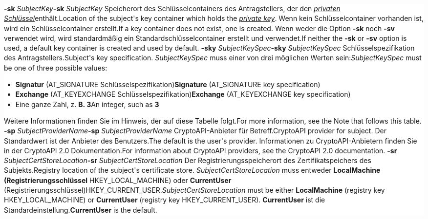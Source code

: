 <td><span data-ttu-id="aff0d-162"><strong>-sk</strong> <strong></strong> <em>SubjectKey</em></span><span class="sxs-lookup"><span data-stu-id="aff0d-162"><strong>-sk</strong> <strong></strong> <em>SubjectKey</em></span></span></td>
<td><span data-ttu-id="aff0d-163">Speicherort des Schlüsselcontainers des Antragstellers, der den <a href="/windows/desktop/SecGloss/p-gly"><em>privaten Schlüssel</em></a>enthält.</span><span class="sxs-lookup"><span data-stu-id="aff0d-163">Location of the subject's key container which holds the <a href="/windows/desktop/SecGloss/p-gly"><em>private key</em></a>.</span></span> <span data-ttu-id="aff0d-164">Wenn kein Schlüsselcontainer vorhanden ist, wird ein Schlüsselcontainer erstellt.</span><span class="sxs-lookup"><span data-stu-id="aff0d-164">If a key container does not exist, one is created.</span></span> <span data-ttu-id="aff0d-165">Wenn weder die Option <strong>-sk</strong> noch <strong>-sv</strong> verwendet wird, wird standardmäßig ein Standardschlüsselcontainer erstellt und verwendet.</span><span class="sxs-lookup"><span data-stu-id="aff0d-165">If neither the <strong>-sk</strong> or <strong>-sv</strong> option is used, a default key container is created and used by default.</span></span></td>
</tr>
<tr class="odd">
<td><span data-ttu-id="aff0d-166"><strong>-sky</strong> <strong></strong> <em>SubjectKeySpec</em></span><span class="sxs-lookup"><span data-stu-id="aff0d-166"><strong>-sky</strong> <strong></strong> <em>SubjectKeySpec</em></span></span></td>
<td><span data-ttu-id="aff0d-167">Schlüsselspezifikation des Antragstellers.</span><span class="sxs-lookup"><span data-stu-id="aff0d-167">Subject's key specification.</span></span> <span data-ttu-id="aff0d-168"><em>SubjectKeySpec</em> muss einer von drei möglichen Werten sein:</span><span class="sxs-lookup"><span data-stu-id="aff0d-168"><em>SubjectKeySpec</em> must be one of three possible values:</span></span><br/>
<ul>
<li><span data-ttu-id="aff0d-169"><strong>Signatur</strong> (AT_SIGNATURE Schlüsselspezifikation)</span><span class="sxs-lookup"><span data-stu-id="aff0d-169"><strong>Signature</strong> (AT_SIGNATURE key specification)</span></span></li>
<li><span data-ttu-id="aff0d-170"><strong>Exchange</strong> (AT_KEYEXCHANGE Schlüsselspezifikation)</span><span class="sxs-lookup"><span data-stu-id="aff0d-170"><strong>Exchange</strong> (AT_KEYEXCHANGE key specification)</span></span></li>
<li><span data-ttu-id="aff0d-171">Eine ganze Zahl, z. <strong>B. 3</strong></span><span class="sxs-lookup"><span data-stu-id="aff0d-171">An integer, such as <strong>3</strong></span></span></li>
</ul>
<span data-ttu-id="aff0d-172">Weitere Informationen finden Sie im Hinweis, der auf diese Tabelle folgt.</span><span class="sxs-lookup"><span data-stu-id="aff0d-172">For more information, see the Note that follows this table.</span></span><br/></td>
</tr>
<tr class="even">
<td><span data-ttu-id="aff0d-173"><strong>-sp</strong> <strong></strong> <em>SubjectProviderName</em></span><span class="sxs-lookup"><span data-stu-id="aff0d-173"><strong>-sp</strong> <strong></strong> <em>SubjectProviderName</em></span></span></td>
<td><span data-ttu-id="aff0d-174">CryptoAPI-Anbieter für Betreff.</span><span class="sxs-lookup"><span data-stu-id="aff0d-174">CryptoAPI provider for subject.</span></span> <span data-ttu-id="aff0d-175">Der Standardwert ist der Anbieter des Benutzers.</span><span class="sxs-lookup"><span data-stu-id="aff0d-175">The default is the user's provider.</span></span> <span data-ttu-id="aff0d-176">Informationen zu CryptoAPI-Anbietern finden Sie in der CryptoAPI 2.0 Dokumentation.</span><span class="sxs-lookup"><span data-stu-id="aff0d-176">For information about CryptoAPI providers, see the CryptoAPI 2.0 documentation.</span></span></td>
</tr>
<tr class="odd">
<td><span data-ttu-id="aff0d-177"><strong>-sr</strong> <strong></strong> <em>SubjectCertStoreLocation</em></span><span class="sxs-lookup"><span data-stu-id="aff0d-177"><strong>-sr</strong> <strong></strong> <em>SubjectCertStoreLocation</em></span></span></td>
<td><span data-ttu-id="aff0d-178">Der Registrierungsspeicherort des Zertifikatspeichers des Subjekts.</span><span class="sxs-lookup"><span data-stu-id="aff0d-178">Registry location of the subject's certificate store.</span></span> <span data-ttu-id="aff0d-179"><em>SubjectCertStoreLocation</em> muss entweder <strong>LocalMachine (Registrierungsschlüssel</strong> HKEY_LOCAL_MACHINE) oder <strong>CurrentUser</strong> (Registrierungsschlüssel)HKEY_CURRENT_USER.</span><span class="sxs-lookup"><span data-stu-id="aff0d-179"><em>SubjectCertStoreLocation</em> must be either <strong>LocalMachine</strong> (registry key HKEY_LOCAL_MACHINE) or <strong>CurrentUser</strong> (registry key HKEY_CURRENT_USER).</span></span> <span data-ttu-id="aff0d-180"><strong>CurrentUser</strong> ist die Standardeinstellung.</span><span class="sxs-lookup"><span data-stu-id="aff0d-180"><strong>CurrentUser</strong> is the default.</span></span></td>